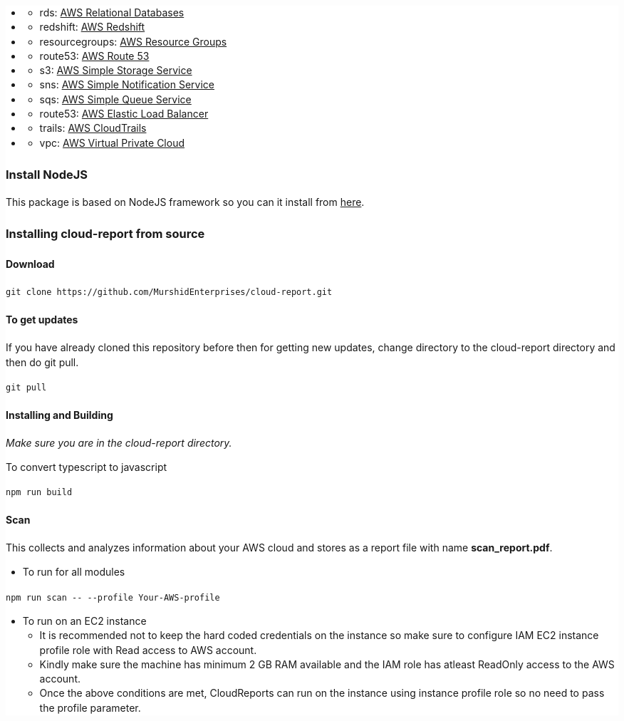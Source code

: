 * * rds: [AWS Relational Databases](https://github.com/MurshidEnterprises/cloud-report/tree/master/src/analyzers/aws/rds)
* * redshift: [AWS Redshift](https://github.com/MurshidEnterprises/cloud-report/tree/master/src/analyzers/aws/redshift)
* * resourcegroups: [AWS Resource Groups](https://github.com/MurshidEnterprises/cloud-report/tree/master/src/analyzers/aws/resourcegroups)
* * route53: [AWS Route 53](https://github.com/MurshidEnterprises/cloud-report/tree/master/src/analyzers/aws/route53)
* * s3: [AWS Simple Storage Service](https://github.com/MurshidEnterprises/cloud-report/tree/master/src/analyzers/aws/s3)
* * sns: [AWS Simple Notification Service](https://github.com/MurshidEnterprises/cloud-report/tree/master/src/analyzers/aws/sns)
* * sqs: [AWS Simple Queue Service](https://github.com/MurshidEnterprises/cloud-report/tree/master/src/analyzers/aws/sqs)
* * route53: [AWS Elastic Load Balancer](https://github.com/MurshidEnterprises/cloud-report/tree/master/src/analyzers/aws/elb)
* * trails: [AWS CloudTrails](https://github.com/MurshidEnterprises/cloud-report/tree/master/src/analyzers/aws/trails)
* * vpc: [AWS Virtual Private Cloud](https://github.com/MurshidEnterprises/cloud-report/tree/master/src/analyzers/aws/vpc)

### Install NodeJS
This package is based on NodeJS framework so you can it install from [here](https://nodejs.org/en/).
### Installing cloud-report from source
#### Download

    git clone https://github.com/MurshidEnterprises/cloud-report.git

#### To get updates
If you have already cloned this repository before then for getting new updates, change directory to the cloud-report directory and then do git pull.
```
git pull
```

#### Installing and Building
*Make sure you are in the cloud-report directory.*

To convert typescript to javascript

    npm run build 
#### Scan
This collects and analyzes information about your AWS cloud and stores as a report file with name **scan_report.pdf**.
* To run for all modules
```
npm run scan -- --profile Your-AWS-profile
```
* To run on an EC2 instance
  * It is recommended not to keep the hard coded credentials on the instance so make sure to configure IAM EC2 instance profile role with Read access to AWS account.
  * Kindly make sure the machine has minimum 2 GB RAM available and the IAM role has atleast ReadOnly access to the AWS account.
  * Once the above conditions are met, CloudReports can run on the instance using instance profile role so no need to pass the profile parameter.
